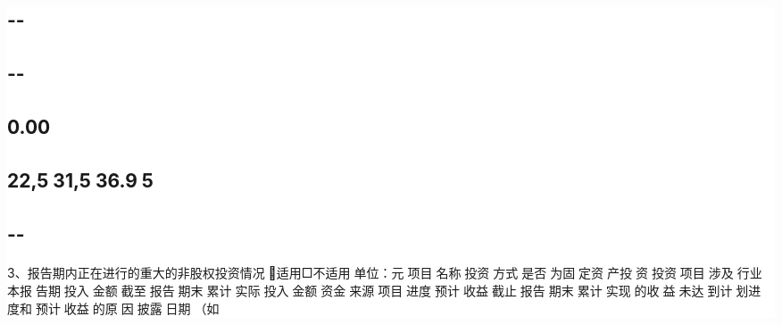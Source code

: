 --
--
--
--
0.00
-
22,5
31,5
36.9
5
--
--
--
3、报告期内正在进行的重大的非股权投资情况
适用□不适用
单位：元
项目
名称
投资
方式
是否
为固
定资
产投
资
投资
项目
涉及
行业
本报
告期
投入
金额
截至
报告
期末
累计
实际
投入
金额
资金
来源
项目
进度
预计
收益
截止
报告
期末
累计
实现
的收
益
未达
到计
划进
度和
预计
收益
的原
因
披露
日期
（如